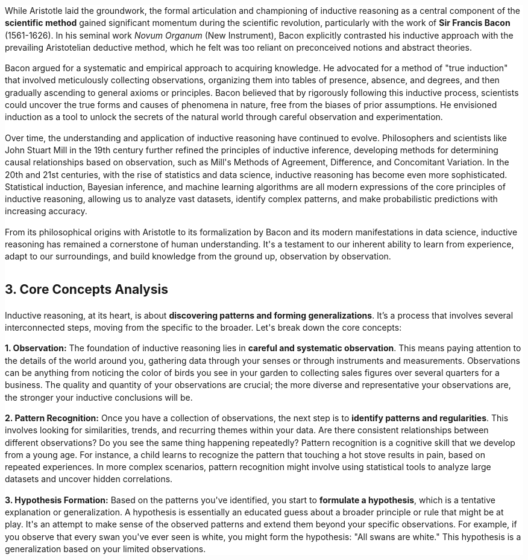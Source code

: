 While Aristotle laid the groundwork, the formal articulation and championing of inductive reasoning as a central component of the **scientific method** gained significant momentum during the scientific revolution, particularly with the work of **Sir Francis Bacon** (1561-1626). In his seminal work *Novum Organum* (New Instrument), Bacon explicitly contrasted his inductive approach with the prevailing Aristotelian deductive method, which he felt was too reliant on preconceived notions and abstract theories.

Bacon argued for a systematic and empirical approach to acquiring knowledge. He advocated for a method of "true induction" that involved meticulously collecting observations, organizing them into tables of presence, absence, and degrees, and then gradually ascending to general axioms or principles. Bacon believed that by rigorously following this inductive process, scientists could uncover the true forms and causes of phenomena in nature, free from the biases of prior assumptions.  He envisioned induction as a tool to unlock the secrets of the natural world through careful observation and experimentation.

Over time, the understanding and application of inductive reasoning have continued to evolve.  Philosophers and scientists like John Stuart Mill in the 19th century further refined the principles of inductive inference, developing methods for determining causal relationships based on observation, such as Mill's Methods of Agreement, Difference, and Concomitant Variation. In the 20th and 21st centuries, with the rise of statistics and data science, inductive reasoning has become even more sophisticated.  Statistical induction, Bayesian inference, and machine learning algorithms are all modern expressions of the core principles of inductive reasoning, allowing us to analyze vast datasets, identify complex patterns, and make probabilistic predictions with increasing accuracy.

From its philosophical origins with Aristotle to its formalization by Bacon and its modern manifestations in data science, inductive reasoning has remained a cornerstone of human understanding.  It's a testament to our inherent ability to learn from experience, adapt to our surroundings, and build knowledge from the ground up, observation by observation.

## 3. Core Concepts Analysis

Inductive reasoning, at its heart, is about **discovering patterns and forming generalizations**. It’s a process that involves several interconnected steps, moving from the specific to the broader. Let's break down the core concepts:

**1. Observation:** The foundation of inductive reasoning lies in **careful and systematic observation**. This means paying attention to the details of the world around you, gathering data through your senses or through instruments and measurements.  Observations can be anything from noticing the color of birds you see in your garden to collecting sales figures over several quarters for a business.  The quality and quantity of your observations are crucial; the more diverse and representative your observations are, the stronger your inductive conclusions will be.

**2. Pattern Recognition:** Once you have a collection of observations, the next step is to **identify patterns and regularities**.  This involves looking for similarities, trends, and recurring themes within your data.  Are there consistent relationships between different observations? Do you see the same thing happening repeatedly?  Pattern recognition is a cognitive skill that we develop from a young age.  For instance, a child learns to recognize the pattern that touching a hot stove results in pain, based on repeated experiences.  In more complex scenarios, pattern recognition might involve using statistical tools to analyze large datasets and uncover hidden correlations.

**3. Hypothesis Formation:**  Based on the patterns you've identified, you start to **formulate a hypothesis**, which is a tentative explanation or generalization.  A hypothesis is essentially an educated guess about a broader principle or rule that might be at play.  It's an attempt to make sense of the observed patterns and extend them beyond your specific observations. For example, if you observe that every swan you've ever seen is white, you might form the hypothesis: "All swans are white."  This hypothesis is a generalization based on your limited observations.
